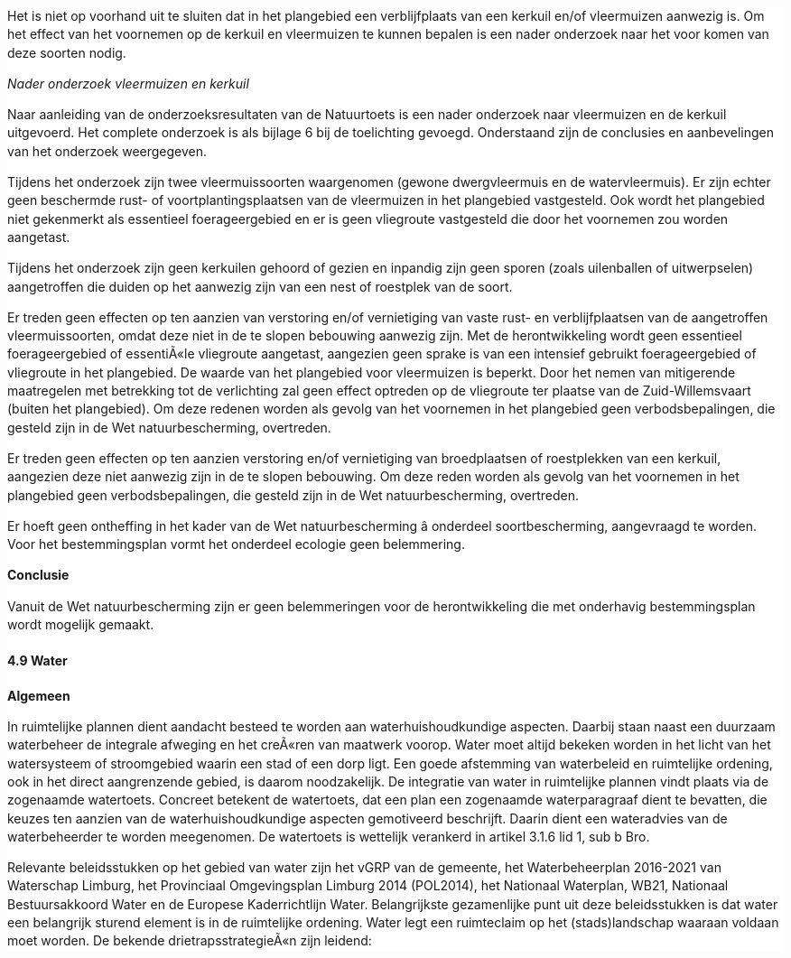 Het is niet op voorhand uit te sluiten dat in het plangebied een verblijfplaats van een kerkuil en/of vleermuizen aanwezig is. Om het effect van het voornemen op de kerkuil en vleermuizen te kunnen bepalen is een nader onderzoek naar het voor komen van deze soorten nodig.

*Nader onderzoek vleermuizen en kerkuil*

Naar aanleiding van de onderzoeksresultaten van de Natuurtoets is een nader onderzoek naar vleermuizen en de kerkuil uitgevoerd. Het complete onderzoek is als bijlage 6 bij de toelichting gevoegd. Onderstaand zijn de conclusies en aanbevelingen van het onderzoek weergegeven.

Tijdens het onderzoek zijn twee vleermuissoorten waargenomen (gewone dwergvleermuis en de watervleermuis). Er zijn echter geen beschermde rust\- of voortplantingsplaatsen van de vleermuizen in het plangebied vastgesteld. Ook wordt het plangebied niet gekenmerkt als essentieel foerageergebied en er is geen vliegroute vastgesteld die door het voornemen zou worden aangetast.

Tijdens het onderzoek zijn geen kerkuilen gehoord of gezien en inpandig zijn geen sporen (zoals uilenballen of uitwerpselen) aangetroffen die duiden op het aanwezig zijn van een nest of roestplek van de soort.

Er treden geen effecten op ten aanzien van verstoring en/of vernietiging van vaste rust\- en verblijfplaatsen van de aangetroffen vleermuissoorten, omdat deze niet in de te slopen bebouwing aanwezig zijn. Met de herontwikkeling wordt geen essentieel foerageergebied of essentiÃ«le vliegroute aangetast, aangezien geen sprake is van een intensief gebruikt foerageergebied of vliegroute in het plangebied. De waarde van het plangebied voor vleermuizen is beperkt. Door het nemen van mitigerende maatregelen met betrekking tot de verlichting zal geen effect optreden op de vliegroute ter plaatse van de Zuid\-Willemsvaart (buiten het plangebied). Om deze redenen worden als gevolg van het voornemen in het plangebied geen verbodsbepalingen, die gesteld zijn in de Wet natuurbescherming, overtreden.

Er treden geen effecten op ten aanzien verstoring en/of vernietiging van broedplaatsen of roestplekken van een kerkuil, aangezien deze niet aanwezig zijn in de te slopen bebouwing. Om deze reden worden als gevolg van het voornemen in het plangebied geen verbodsbepalingen, die gesteld zijn in de Wet natuurbescherming, overtreden.

Er hoeft geen ontheffing in het kader van de Wet natuurbescherming â onderdeel soortbescherming, aangevraagd te worden. Voor het bestemmingsplan vormt het onderdeel ecologie geen belemmering.

**Conclusie**

Vanuit de Wet natuurbescherming zijn er geen belemmeringen voor de herontwikkeling die met onderhavig bestemmingsplan wordt mogelijk gemaakt.

#### 4\.9 Water

**Algemeen**

In ruimtelijke plannen dient aandacht besteed te worden aan waterhuishoudkundige aspecten. Daarbij staan naast een duurzaam waterbeheer de integrale afweging en het creÃ«ren van maatwerk voorop. Water moet altijd bekeken worden in het licht van het watersysteem of stroomgebied waarin een stad of een dorp ligt. Een goede afstemming van waterbeleid en ruimtelijke ordening, ook in het direct aangrenzende gebied, is daarom noodzakelijk. De integratie van water in ruimtelijke plannen vindt plaats via de zogenaamde watertoets. Concreet betekent de watertoets, dat een plan een zogenaamde waterparagraaf dient te bevatten, die keuzes ten aanzien van de waterhuishoudkundige aspecten gemotiveerd beschrijft. Daarin dient een wateradvies van de waterbeheerder te worden meegenomen. De watertoets is wettelijk verankerd in artikel 3\.1\.6 lid 1, sub b Bro.

Relevante beleidsstukken op het gebied van water zijn het vGRP van de gemeente, het Waterbeheerplan 2016\-2021 van Waterschap Limburg, het Provinciaal Omgevingsplan Limburg 2014 (POL2014\), het Nationaal Waterplan, WB21, Nationaal Bestuursakkoord Water en de Europese Kaderrichtlijn Water. Belangrijkste gezamenlijke punt uit deze beleidsstukken is dat water een belangrijk sturend element is in de ruimtelijke ordening. Water legt een ruimteclaim op het (stads)landschap waaraan voldaan moet worden. De bekende drietrapsstrategieÃ«n zijn leidend:

